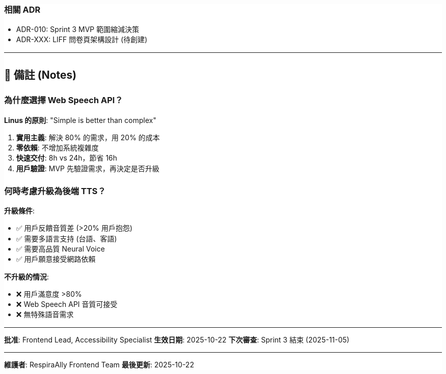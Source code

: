 ### 相關 ADR
- ADR-010: Sprint 3 MVP 範圍縮減決策
- ADR-XXX: LIFF 問卷頁架構設計 (待創建)

---

## 💬 備註 (Notes)

### 為什麼選擇 Web Speech API？

**Linus 的原則**: "Simple is better than complex"

1. **實用主義**: 解決 80% 的需求，用 20% 的成本
2. **零依賴**: 不增加系統複雜度
3. **快速交付**: 8h vs 24h，節省 16h
4. **用戶驗證**: MVP 先驗證需求，再決定是否升級

### 何時考慮升級為後端 TTS？

**升級條件**:
- ✅ 用戶反饋音質差 (>20% 用戶抱怨)
- ✅ 需要多語言支持 (台語、客語)
- ✅ 需要高品質 Neural Voice
- ✅ 用戶願意接受網路依賴

**不升級的情況**:
- ❌ 用戶滿意度 >80%
- ❌ Web Speech API 音質可接受
- ❌ 無特殊語音需求

---

**批准**: Frontend Lead, Accessibility Specialist
**生效日期**: 2025-10-22
**下次審查**: Sprint 3 結束 (2025-11-05)

---

**維護者**: RespiraAlly Frontend Team
**最後更新**: 2025-10-22
